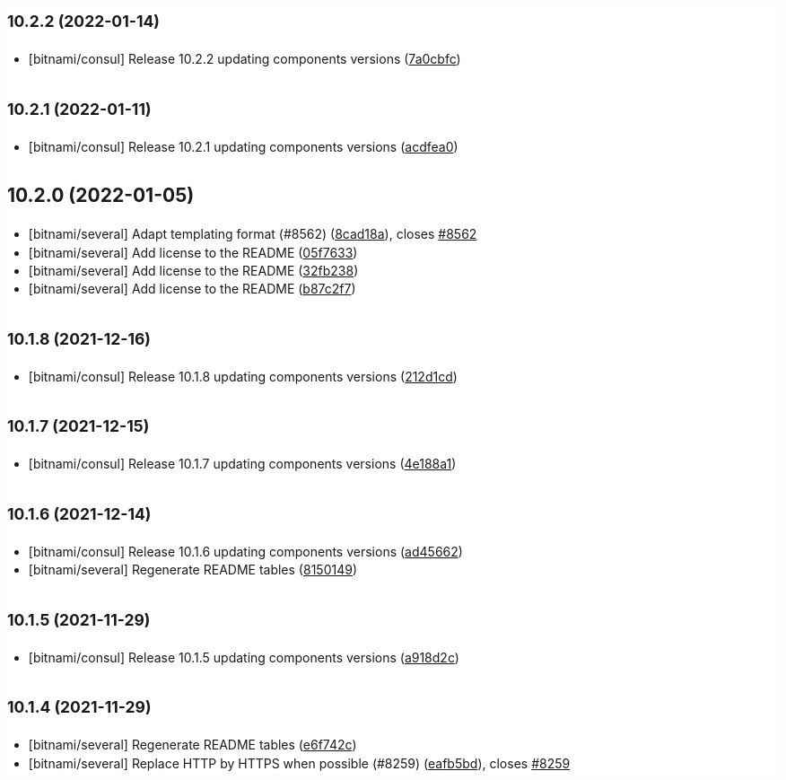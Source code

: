 ## <small>10.2.2 (2022-01-14)</small>

* [bitnami/consul] Release 10.2.2 updating components versions ([7a0cbfc](https://github.com/bitnami/charts/commit/7a0cbfcc3a7add31a55e42ce17097dbd6ee8e03f))

## <small>10.2.1 (2022-01-11)</small>

* [bitnami/consul] Release 10.2.1 updating components versions ([acdfea0](https://github.com/bitnami/charts/commit/acdfea05bdba0cc332806e940ee6c691c9d1c1b9))

## 10.2.0 (2022-01-05)

* [bitnami/several] Adapt templating format (#8562) ([8cad18a](https://github.com/bitnami/charts/commit/8cad18aed9966a6f0208e5ad6cee46cb217f47ab)), closes [#8562](https://github.com/bitnami/charts/issues/8562)
* [bitnami/several] Add license to the README ([05f7633](https://github.com/bitnami/charts/commit/05f763372501d596e57db713dd53ff4ff3027cc4))
* [bitnami/several] Add license to the README ([32fb238](https://github.com/bitnami/charts/commit/32fb238e60a0affc6debd3142eaa3c3d9089ec2a))
* [bitnami/several] Add license to the README ([b87c2f7](https://github.com/bitnami/charts/commit/b87c2f7899d48a8b02c506765e6ae82937e9ba3f))

## <small>10.1.8 (2021-12-16)</small>

* [bitnami/consul] Release 10.1.8 updating components versions ([212d1cd](https://github.com/bitnami/charts/commit/212d1cda08e7834ca31f6e90fadd4a81ea6db446))

## <small>10.1.7 (2021-12-15)</small>

* [bitnami/consul] Release 10.1.7 updating components versions ([4e188a1](https://github.com/bitnami/charts/commit/4e188a13ea809ca4ac5dd6acceeee45c31562208))

## <small>10.1.6 (2021-12-14)</small>

* [bitnami/consul] Release 10.1.6 updating components versions ([ad45662](https://github.com/bitnami/charts/commit/ad45662af81cb8190ac134bd5efa2faf0599e42b))
* [bitnami/several] Regenerate README tables ([8150149](https://github.com/bitnami/charts/commit/8150149f0bb746e86ff0029fc375d43775bdf15a))

## <small>10.1.5 (2021-11-29)</small>

* [bitnami/consul] Release 10.1.5 updating components versions ([a918d2c](https://github.com/bitnami/charts/commit/a918d2c974592a8e4d2ad33d74427da3c203f741))

## <small>10.1.4 (2021-11-29)</small>

* [bitnami/several] Regenerate README tables ([e6f742c](https://github.com/bitnami/charts/commit/e6f742cb88c330952cb52da038db61537ec921e5))
* [bitnami/several] Replace HTTP by HTTPS when possible (#8259) ([eafb5bd](https://github.com/bitnami/charts/commit/eafb5bd5a2cc3aaf04fc1e8ebedd73f420d76864)), closes [#8259](https://github.com/bitnami/charts/issues/8259)

